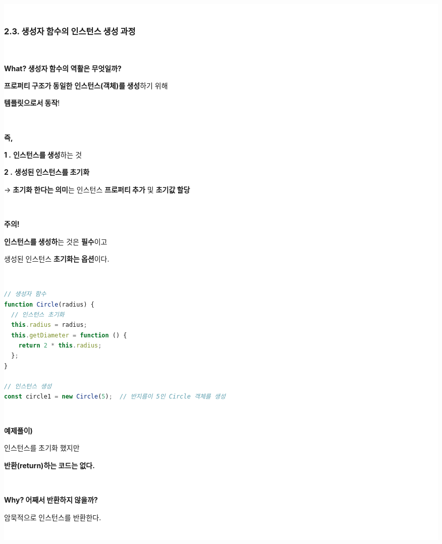 <br>

### 2.3. 생성자 함수의 인스턴스 생성 과정

<br>

**What? 생성자 함수의 역활은 무엇일까?**

**프로퍼티 구조가 동일한** **인스턴스(객체)를 생성**하기 위해

**템플릿으로서 동작**!

<br>

**즉,**

**1 .** **인스턴스를 생성**하는 것

**2 .** **생성된 인스턴스를 초기화**

→ **초기화 한다는 의미**는 인스턴스 **프로퍼티 추가** 및 **초기값 할당**

<br>

**주의!**

**인스턴스를 생성하**는 것은 **필수**이고

생성된 인스턴스 **초기화는 옵션**이다.

<br>

```jsx
// 생성자 함수
function Circle(radius) {
  // 인스턴스 초기화
  this.radius = radius;
  this.getDiameter = function () {
    return 2 * this.radius;
  };
}

// 인스턴스 생성
const circle1 = new Circle(5);  // 반지름이 5인 Circle 객체를 생성
```

<br>

**예제풀이)**

인스턴스를 초기화 했지만

**반환(return)하는 코드는 없다.**

<br>

**Why? 어째서 반환하지 않을까?**

암묵적으로 인스턴스를 반환한다.

<br>
